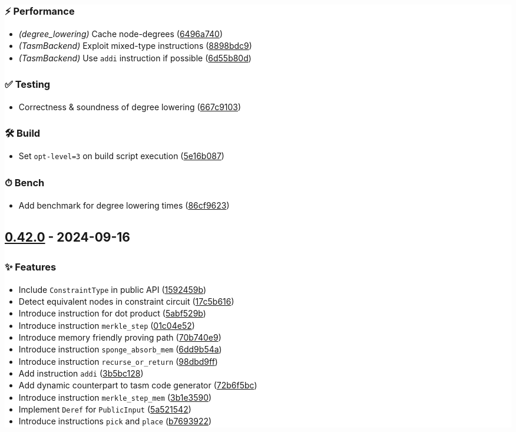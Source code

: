 ### ⚡️ Performance

- *(degree_lowering)* Cache node-degrees ([6496a740](https://github.com/TritonVM/triton-vm/commit/6496a740))
- *(TasmBackend)* Exploit mixed-type instructions ([8898bdc9](https://github.com/TritonVM/triton-vm/commit/8898bdc9))
- *(TasmBackend)* Use `addi` instruction if possible ([6d55b80d](https://github.com/TritonVM/triton-vm/commit/6d55b80d))

### ✅ Testing

- Correctness & soundness of degree lowering ([667c9103](https://github.com/TritonVM/triton-vm/commit/667c9103))

### 🛠 Build

- Set `opt-level=3` on build script execution ([5e16b087](https://github.com/TritonVM/triton-vm/commit/5e16b087))

### ⏱ Bench

- Add benchmark for degree lowering times ([86cf9623](https://github.com/TritonVM/triton-vm/commit/86cf9623))

## [0.42.0](https://github.com/TritonVM/triton-vm/compare/v0.41.0..v0.42.0) - 2024-09-16

### ✨ Features

- Include `ConstraintType` in public API ([1592459b](https://github.com/TritonVM/triton-vm/commit/1592459b))
- Detect equivalent nodes in constraint circuit ([17c5b616](https://github.com/TritonVM/triton-vm/commit/17c5b616))
- Introduce instruction for dot product ([5abf529b](https://github.com/TritonVM/triton-vm/commit/5abf529b))
- Introduce instruction `merkle_step` ([01c04e52](https://github.com/TritonVM/triton-vm/commit/01c04e52))
- Introduce memory friendly proving path ([70b740e9](https://github.com/TritonVM/triton-vm/commit/70b740e9))
- Introduce instruction `sponge_absorb_mem` ([6dd9b54a](https://github.com/TritonVM/triton-vm/commit/6dd9b54a))
- Introduce instruction `recurse_or_return` ([98dbd9ff](https://github.com/TritonVM/triton-vm/commit/98dbd9ff))
- Add instruction `addi` ([3b5bc128](https://github.com/TritonVM/triton-vm/commit/3b5bc128))
- Add dynamic counterpart to tasm code generator ([72b6f5bc](https://github.com/TritonVM/triton-vm/commit/72b6f5bc))
- Introduce instruction `merkle_step_mem` ([3b1e3590](https://github.com/TritonVM/triton-vm/commit/3b1e3590))
- Implement `Deref` for `PublicInput` ([5a521542](https://github.com/TritonVM/triton-vm/commit/5a521542))
- Introduce instructions `pick` and `place` ([b7693922](https://github.com/TritonVM/triton-vm/commit/b7693922))
